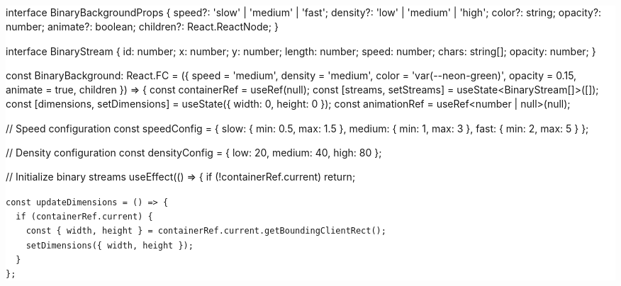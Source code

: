 interface BinaryBackgroundProps {
  speed?: 'slow' | 'medium' | 'fast';
  density?: 'low' | 'medium' | 'high';
  color?: string;
  opacity?: number;
  animate?: boolean;
  children?: React.ReactNode;
}

interface BinaryStream {
  id: number;
  x: number;
  y: number;
  length: number;
  speed: number;
  chars: string[];
  opacity: number;
}

const BinaryBackground: React.FC<BinaryBackgroundProps> = ({
  speed = 'medium',
  density = 'medium',
  color = 'var(--neon-green)',
  opacity = 0.15,
  animate = true,
  children
}) => {
  const containerRef = useRef<HTMLDivElement>(null);
  const [streams, setStreams] = useState<BinaryStream[]>([]);
  const [dimensions, setDimensions] = useState({ width: 0, height: 0 });
  const animationRef = useRef<number | null>(null);
  
  // Speed configuration
  const speedConfig = {
    slow: { min: 0.5, max: 1.5 },
    medium: { min: 1, max: 3 },
    fast: { min: 2, max: 5 }
  };
  
  // Density configuration
  const densityConfig = {
    low: 20,
    medium: 40,
    high: 80
  };

  // Initialize binary streams
  useEffect(() => {
    if (!containerRef.current) return;
    
    const updateDimensions = () => {
      if (containerRef.current) {
        const { width, height } = containerRef.current.getBoundingClientRect();
        setDimensions({ width, height });
      }
    };
    